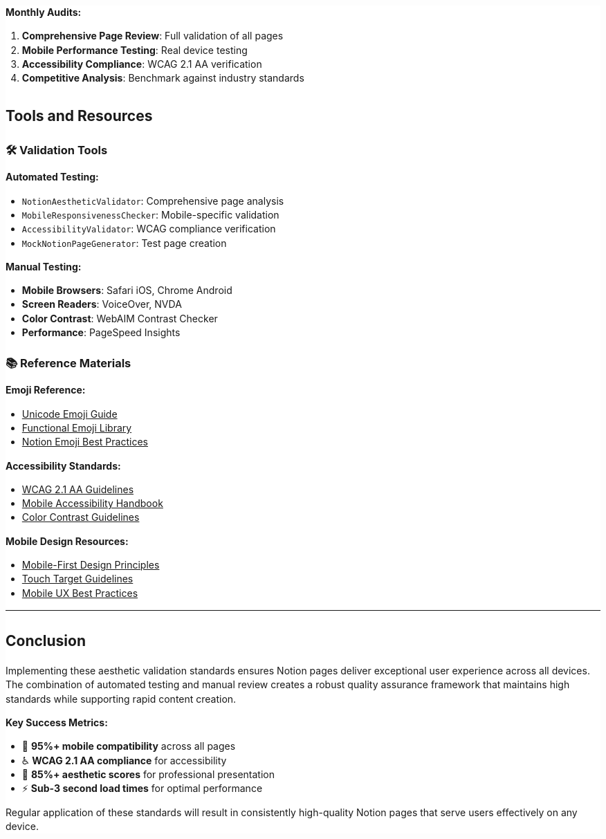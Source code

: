 **Monthly Audits:**
1. **Comprehensive Page Review**: Full validation of all pages
2. **Mobile Performance Testing**: Real device testing
3. **Accessibility Compliance**: WCAG 2.1 AA verification
4. **Competitive Analysis**: Benchmark against industry standards

## Tools and Resources

### 🛠️ Validation Tools

**Automated Testing:**
- `NotionAestheticValidator`: Comprehensive page analysis
- `MobileResponsivenessChecker`: Mobile-specific validation
- `AccessibilityValidator`: WCAG compliance verification
- `MockNotionPageGenerator`: Test page creation

**Manual Testing:**
- **Mobile Browsers**: Safari iOS, Chrome Android
- **Screen Readers**: VoiceOver, NVDA
- **Color Contrast**: WebAIM Contrast Checker
- **Performance**: PageSpeed Insights

### 📚 Reference Materials

**Emoji Reference:**
- [Unicode Emoji Guide](https://unicode.org/emoji/)
- [Functional Emoji Library](/src/validation/emoji-reference.md)
- [Notion Emoji Best Practices](/docs/emoji-usage-guide.md)

**Accessibility Standards:**
- [WCAG 2.1 AA Guidelines](https://www.w3.org/WAI/WCAG21/quickref/)
- [Mobile Accessibility Handbook](https://www.w3.org/WAI/mobile/)
- [Color Contrast Guidelines](https://webaim.org/resources/contrastchecker/)

**Mobile Design Resources:**
- [Mobile-First Design Principles](https://responsivedesign.is/strategy/page-layout/mobile-first/)
- [Touch Target Guidelines](https://www.nngroup.com/articles/touch-target-guidelines/)
- [Mobile UX Best Practices](https://www.smashingmagazine.com/mobile-ux-design/)

---

## Conclusion

Implementing these aesthetic validation standards ensures Notion pages deliver exceptional user experience across all devices. The combination of automated testing and manual review creates a robust quality assurance framework that maintains high standards while supporting rapid content creation.

**Key Success Metrics:**
- 📱 **95%+ mobile compatibility** across all pages
- ♿ **WCAG 2.1 AA compliance** for accessibility
- 🎯 **85%+ aesthetic scores** for professional presentation
- ⚡ **Sub-3 second load times** for optimal performance

Regular application of these standards will result in consistently high-quality Notion pages that serve users effectively on any device.
